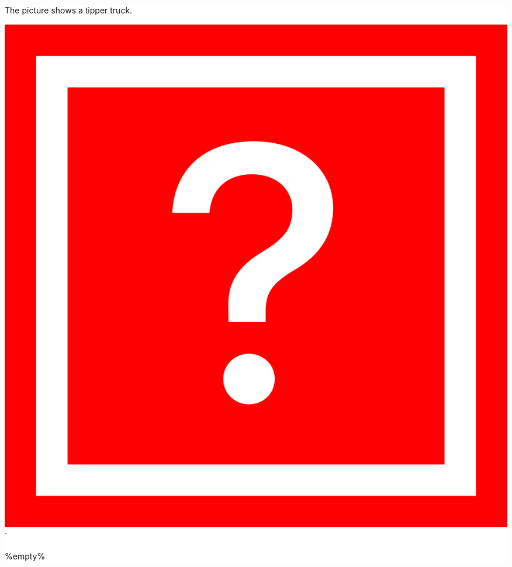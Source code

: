 The picture shows a tipper truck.

![missing image](/papers/missing_image.svg)`

</div>
<div class='workings'>
<div class='working'>

%empty%
